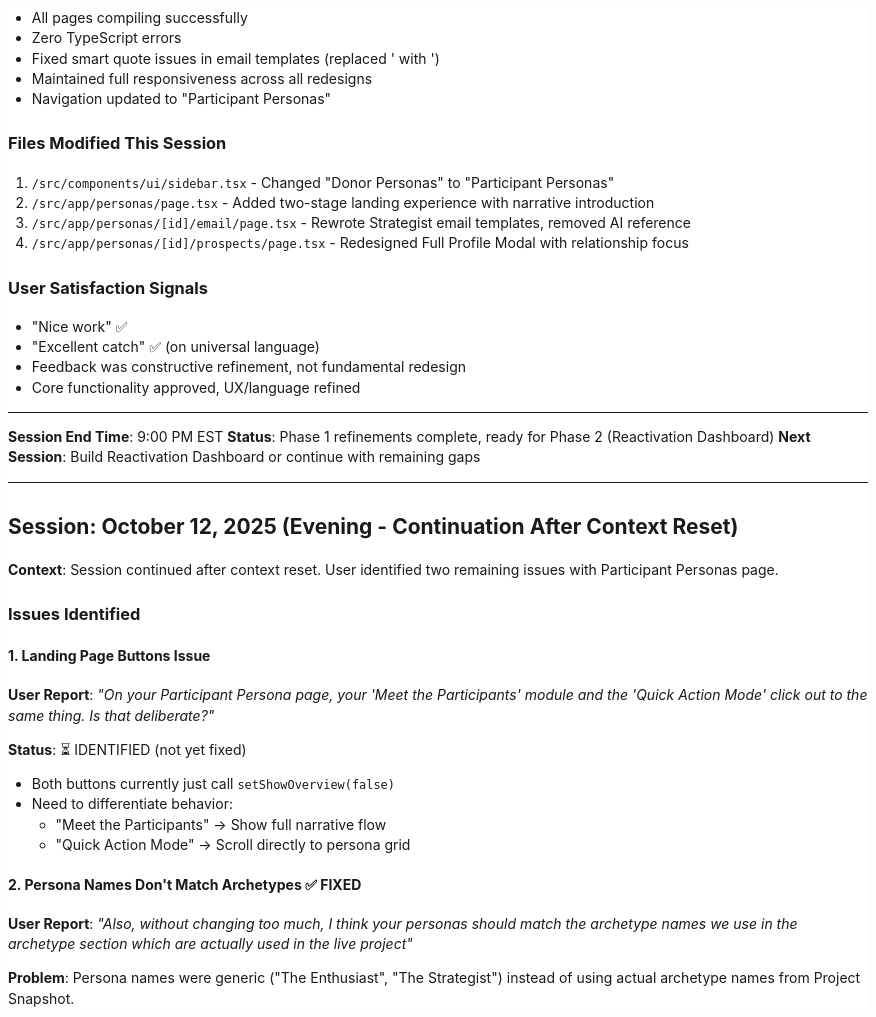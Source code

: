 - All pages compiling successfully
- Zero TypeScript errors
- Fixed smart quote issues in email templates (replaced ' with ')
- Maintained full responsiveness across all redesigns
- Navigation updated to "Participant Personas"

### Files Modified This Session

1. `/src/components/ui/sidebar.tsx` - Changed "Donor Personas" to "Participant Personas"
2. `/src/app/personas/page.tsx` - Added two-stage landing experience with narrative introduction
3. `/src/app/personas/[id]/email/page.tsx` - Rewrote Strategist email templates, removed AI reference
4. `/src/app/personas/[id]/prospects/page.tsx` - Redesigned Full Profile Modal with relationship focus

### User Satisfaction Signals

- "Nice work" ✅
- "Excellent catch" ✅ (on universal language)
- Feedback was constructive refinement, not fundamental redesign
- Core functionality approved, UX/language refined

---

**Session End Time**: 9:00 PM EST
**Status**: Phase 1 refinements complete, ready for Phase 2 (Reactivation Dashboard)
**Next Session**: Build Reactivation Dashboard or continue with remaining gaps

---

## Session: October 12, 2025 (Evening - Continuation After Context Reset)

**Context**: Session continued after context reset. User identified two remaining issues with Participant Personas page.

### Issues Identified

#### 1. Landing Page Buttons Issue
**User Report**: *"On your Participant Persona page, your 'Meet the Participants' module and the 'Quick Action Mode' click out to the same thing. Is that deliberate?"*

**Status**: ⏳ IDENTIFIED (not yet fixed)
- Both buttons currently just call `setShowOverview(false)`
- Need to differentiate behavior:
  - "Meet the Participants" → Show full narrative flow
  - "Quick Action Mode" → Scroll directly to persona grid

#### 2. Persona Names Don't Match Archetypes ✅ FIXED
**User Report**: *"Also, without changing too much, I think your personas should match the archetype names we use in the archetype section which are actually used in the live project"*

**Problem**: Persona names were generic ("The Enthusiast", "The Strategist") instead of using actual archetype names from Project Snapshot.
